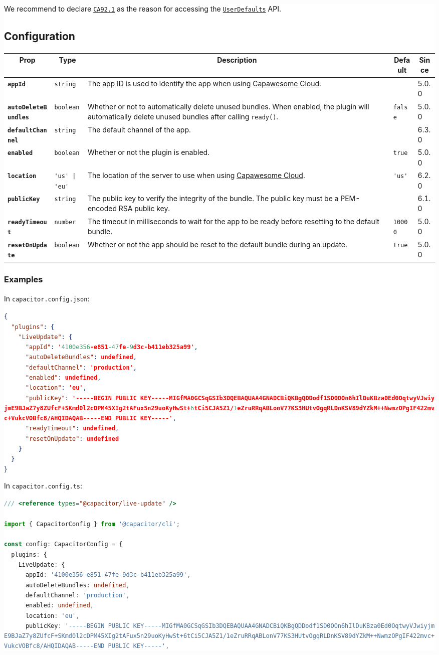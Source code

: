 We recommend to declare [`CA92.1`](https://developer.apple.com/documentation/bundleresources/privacy_manifest_files/describing_use_of_required_reason_api#4278401) as the reason for accessing the [`UserDefaults`](https://developer.apple.com/documentation/foundation/userdefaults) API.

## Configuration

<docgen-config>


| Prop                    | Type                      | Description                                                                                                                                       | Default            | Since |
| ----------------------- | ------------------------- | ------------------------------------------------------------------------------------------------------------------------------------------------- | ------------------ | ----- |
| **`appId`**             | <code>string</code>       | The app ID is used to identify the app when using [Capawesome Cloud](https://capawesome.io/cloud).                                                |                    | 5.0.0 |
| **`autoDeleteBundles`** | <code>boolean</code>      | Whether or not to automatically delete unused bundles. When enabled, the plugin will automatically delete unused bundles after calling `ready()`. | <code>false</code> | 5.0.0 |
| **`defaultChannel`**    | <code>string</code>       | The default channel of the app.                                                                                                                   |                    | 6.3.0 |
| **`enabled`**           | <code>boolean</code>      | Whether or not the plugin is enabled.                                                                                                             | <code>true</code>  | 5.0.0 |
| **`location`**          | <code>'us' \| 'eu'</code> | The location of the server to use when using [Capawesome Cloud](https://capawesome.io/cloud).                                                     | <code>'us'</code>  | 6.2.0 |
| **`publicKey`**         | <code>string</code>       | The public key to verify the integrity of the bundle. The public key must be a PEM-encoded RSA public key.                                        |                    | 6.1.0 |
| **`readyTimeout`**      | <code>number</code>       | The timeout in milliseconds to wait for the app to be ready before resetting to the default bundle.                                               | <code>10000</code> | 5.0.0 |
| **`resetOnUpdate`**     | <code>boolean</code>      | Whether or not the app should be reset to the default bundle during an update.                                                                    | <code>true</code>  | 5.0.0 |

### Examples

In `capacitor.config.json`:

```json
{
  "plugins": {
    "LiveUpdate": {
      "appId": '4100e356-e851-47fe-9d3c-b411eb325a99',
      "autoDeleteBundles": undefined,
      "defaultChannel": 'production',
      "enabled": undefined,
      "location": 'eu',
      "publicKey": '-----BEGIN PUBLIC KEY-----MIGfMA0GCSqGSIb3DQEBAQUAA4GNADCBiQKBgQDDodf1SD0OOn6hIlDuKBza0Ed0OqtwyVJwiyjmE9BJaZ7y8ZUfcF+SKmd0l2cDPM45XIg2tAFux5n29uoKyHwSt+6tCi5CJA5Z1/1eZruRRqABLonV77KS3HUtvOgqRLDnKSV89dYZkM++NwmzOPgIF422mvc+VukcVOBfc8/AHQIDAQAB-----END PUBLIC KEY-----',
      "readyTimeout": undefined,
      "resetOnUpdate": undefined
    }
  }
}
```

In `capacitor.config.ts`:

```ts
/// <reference types="@capacitor/live-update" />

import { CapacitorConfig } from '@capacitor/cli';

const config: CapacitorConfig = {
  plugins: {
    LiveUpdate: {
      appId: '4100e356-e851-47fe-9d3c-b411eb325a99',
      autoDeleteBundles: undefined,
      defaultChannel: 'production',
      enabled: undefined,
      location: 'eu',
      publicKey: '-----BEGIN PUBLIC KEY-----MIGfMA0GCSqGSIb3DQEBAQUAA4GNADCBiQKBgQDDodf1SD0OOn6hIlDuKBza0Ed0OqtwyVJwiyjmE9BJaZ7y8ZUfcF+SKmd0l2cDPM45XIg2tAFux5n29uoKyHwSt+6tCi5CJA5Z1/1eZruRRqABLonV77KS3HUtvOgqRLDnKSV89dYZkM++NwmzOPgIF422mvc+VukcVOBfc8/AHQIDAQAB-----END PUBLIC KEY-----',
```